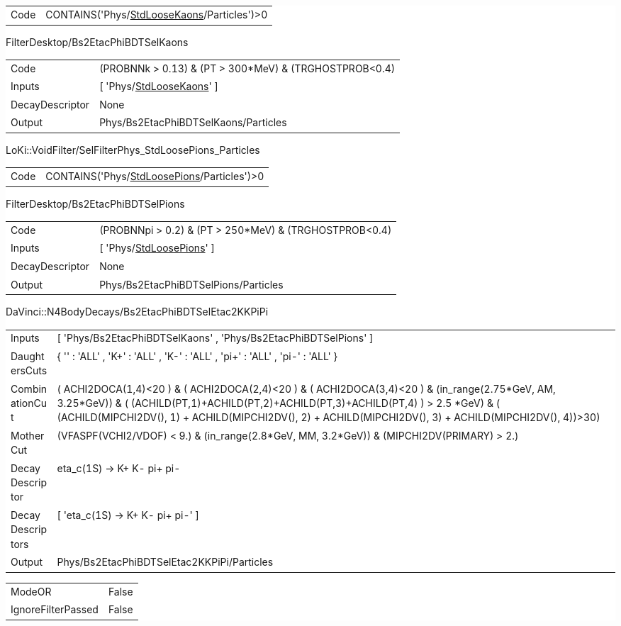 |      |                                                                                              |
|------|----------------------------------------------------------------------------------------------|
| Code | CONTAINS('Phys/[StdLooseKaons](./stripping21r1-commonparticles-stdloosekaons)/Particles')\>0 |

FilterDesktop/Bs2EtacPhiBDTSelKaons

|                 |                                                                             |
|-----------------|-----------------------------------------------------------------------------|
| Code            | (PROBNNk \> 0.13) & (PT \> 300\*MeV) & (TRGHOSTPROB\<0.4)                   |
| Inputs          | [ 'Phys/[StdLooseKaons](./stripping21r1-commonparticles-stdloosekaons)' ] |
| DecayDescriptor | None                                                                        |
| Output          | Phys/Bs2EtacPhiBDTSelKaons/Particles                                        |

LoKi::VoidFilter/SelFilterPhys_StdLoosePions_Particles

|      |                                                                                              |
|------|----------------------------------------------------------------------------------------------|
| Code | CONTAINS('Phys/[StdLoosePions](./stripping21r1-commonparticles-stdloosepions)/Particles')\>0 |

FilterDesktop/Bs2EtacPhiBDTSelPions

|                 |                                                                             |
|-----------------|-----------------------------------------------------------------------------|
| Code            | (PROBNNpi \> 0.2) & (PT \> 250\*MeV) & (TRGHOSTPROB\<0.4)                   |
| Inputs          | [ 'Phys/[StdLoosePions](./stripping21r1-commonparticles-stdloosepions)' ] |
| DecayDescriptor | None                                                                        |
| Output          | Phys/Bs2EtacPhiBDTSelPions/Particles                                        |

DaVinci::N4BodyDecays/Bs2EtacPhiBDTSelEtac2KKPiPi

|                  |                                                                                                                                                                                                                                                                                                       |
|------------------|-------------------------------------------------------------------------------------------------------------------------------------------------------------------------------------------------------------------------------------------------------------------------------------------------------|
| Inputs           | [ 'Phys/Bs2EtacPhiBDTSelKaons' , 'Phys/Bs2EtacPhiBDTSelPions' ]                                                                                                                                                                                                                                     |
| DaughtersCuts    | { '' : 'ALL' , 'K+' : 'ALL' , 'K-' : 'ALL' , 'pi+' : 'ALL' , 'pi-' : 'ALL' }                                                                                                                                                                                                                          |
| CombinationCut   | ( ACHI2DOCA(1,4)\<20 ) & ( ACHI2DOCA(2,4)\<20 ) & ( ACHI2DOCA(3,4)\<20 ) & (in_range(2.75\*GeV, AM, 3.25\*GeV)) & ( (ACHILD(PT,1)+ACHILD(PT,2)+ACHILD(PT,3)+ACHILD(PT,4) ) \> 2.5 \*GeV) & ( (ACHILD(MIPCHI2DV(), 1) + ACHILD(MIPCHI2DV(), 2) + ACHILD(MIPCHI2DV(), 3) + ACHILD(MIPCHI2DV(), 4))\>30) |
| MotherCut        | (VFASPF(VCHI2/VDOF) \< 9.) & (in_range(2.8\*GeV, MM, 3.2\*GeV)) & (MIPCHI2DV(PRIMARY) \> 2.)                                                                                                                                                                                                          |
| DecayDescriptor  | eta_c(1S) -\> K+ K- pi+ pi-                                                                                                                                                                                                                                                                           |
| DecayDescriptors | [ 'eta_c(1S) -\> K+ K- pi+ pi-' ]                                                                                                                                                                                                                                                                   |
| Output           | Phys/Bs2EtacPhiBDTSelEtac2KKPiPi/Particles                                                                                                                                                                                                                                                            |

|                    |       |
|--------------------|-------|
| ModeOR             | False |
| IgnoreFilterPassed | False |
